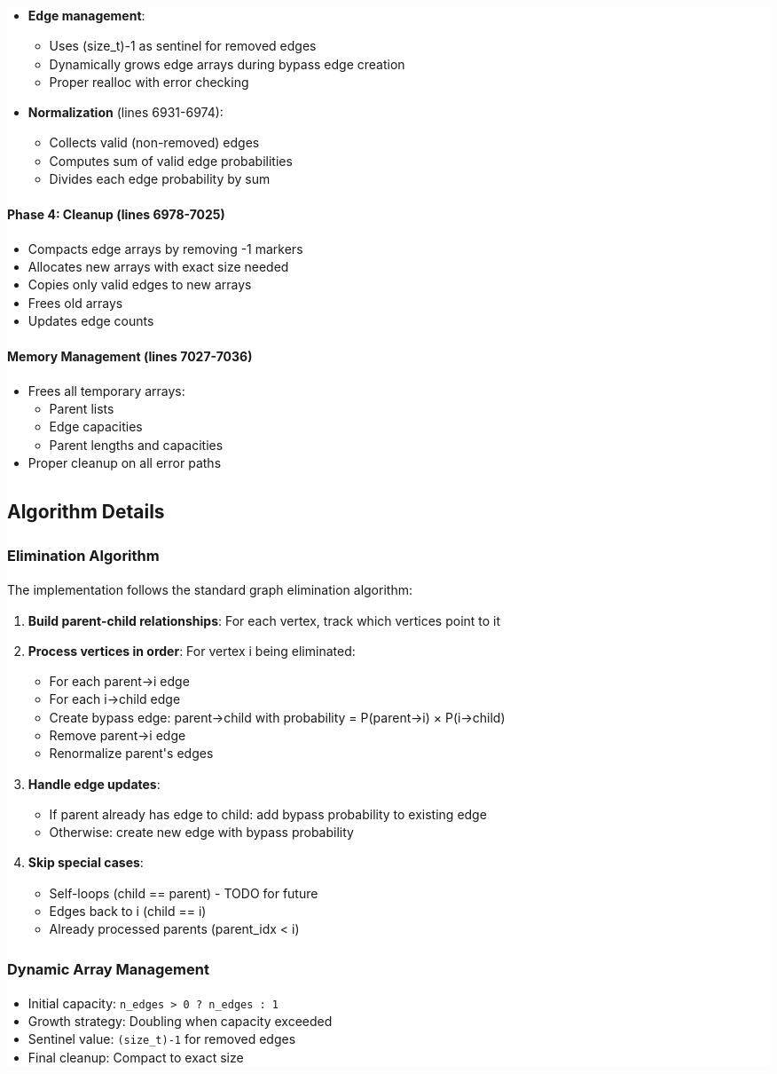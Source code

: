 - **Edge management**:
  - Uses (size_t)-1 as sentinel for removed edges
  - Dynamically grows edge arrays during bypass edge creation
  - Proper realloc with error checking

- **Normalization** (lines 6931-6974):
  - Collects valid (non-removed) edges
  - Computes sum of valid edge probabilities
  - Divides each edge probability by sum

#### Phase 4: Cleanup (lines 6978-7025)
- Compacts edge arrays by removing -1 markers
- Allocates new arrays with exact size needed
- Copies only valid edges to new arrays
- Frees old arrays
- Updates edge counts

#### Memory Management (lines 7027-7036)
- Frees all temporary arrays:
  - Parent lists
  - Edge capacities
  - Parent lengths and capacities
- Proper cleanup on all error paths

## Algorithm Details

### Elimination Algorithm
The implementation follows the standard graph elimination algorithm:

1. **Build parent-child relationships**: For each vertex, track which vertices point to it
2. **Process vertices in order**: For vertex i being eliminated:
   - For each parent→i edge
   - For each i→child edge
   - Create bypass edge: parent→child with probability = P(parent→i) × P(i→child)
   - Remove parent→i edge
   - Renormalize parent's edges

3. **Handle edge updates**:
   - If parent already has edge to child: add bypass probability to existing edge
   - Otherwise: create new edge with bypass probability

4. **Skip special cases**:
   - Self-loops (child == parent) - TODO for future
   - Edges back to i (child == i)
   - Already processed parents (parent_idx < i)

### Dynamic Array Management
- Initial capacity: `n_edges > 0 ? n_edges : 1`
- Growth strategy: Doubling when capacity exceeded
- Sentinel value: `(size_t)-1` for removed edges
- Final cleanup: Compact to exact size
